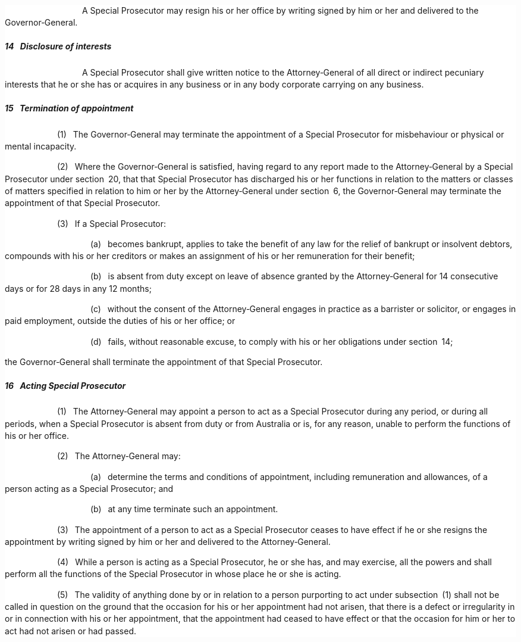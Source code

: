                    A Special Prosecutor may resign his or her office by writing signed by him or her and delivered to the Governor‑General.

##### <a id="14"></a>14  Disclosure of interests

                   A Special Prosecutor shall give written notice to the Attorney‑General of all direct or indirect pecuniary interests that he or she has or acquires in any business or in any body corporate carrying on any business.

##### <a id="15"></a>15  Termination of appointment

             (1)  The Governor‑General may terminate the appointment of a Special Prosecutor for misbehaviour or physical or mental incapacity.

             (2)  Where the Governor‑General is satisfied, having regard to any report made to the Attorney‑General by a Special Prosecutor under section 20, that that Special Prosecutor has discharged his or her functions in relation to the matters or classes of matters specified in relation to him or her by the Attorney‑General under section 6, the Governor‑General may terminate the appointment of that Special Prosecutor.

             (3)  If a Special Prosecutor:

                     (a)  becomes bankrupt, applies to take the benefit of any law for the relief of bankrupt or insolvent debtors, compounds with his or her creditors or makes an assignment of his or her remuneration for their benefit;

                     (b)  is absent from duty except on leave of absence granted by the Attorney‑General for 14 consecutive days or for 28 days in any 12 months;

                     (c)  without the consent of the Attorney‑General engages in practice as a barrister or solicitor, or engages in paid employment, outside the duties of his or her office; or

                     (d)  fails, without reasonable excuse, to comply with his or her obligations under section 14;

the Governor‑General shall terminate the appointment of that Special Prosecutor.

##### <a id="16"></a>16  Acting Special Prosecutor

             (1)  The Attorney‑General may appoint a person to act as a Special Prosecutor during any period, or during all periods, when a Special Prosecutor is absent from duty or from Australia or is, for any reason, unable to perform the functions of his or her office.

             (2)  The Attorney‑General may:

                     (a)  determine the terms and conditions of appointment, including remuneration and allowances, of a person acting as a Special Prosecutor; and

                     (b)  at any time terminate such an appointment.

             (3)  The appointment of a person to act as a Special Prosecutor ceases to have effect if he or she resigns the appointment by writing signed by him or her and delivered to the Attorney‑General.

             (4)  While a person is acting as a Special Prosecutor, he or she has, and may exercise, all the powers and shall perform all the functions of the Special Prosecutor in whose place he or she is acting.

             (5)  The validity of anything done by or in relation to a person purporting to act under subsection (1) shall not be called in question on the ground that the occasion for his or her appointment had not arisen, that there is a defect or irregularity in or in connection with his or her appointment, that the appointment had ceased to have effect or that the occasion for him or her to act had not arisen or had passed.

